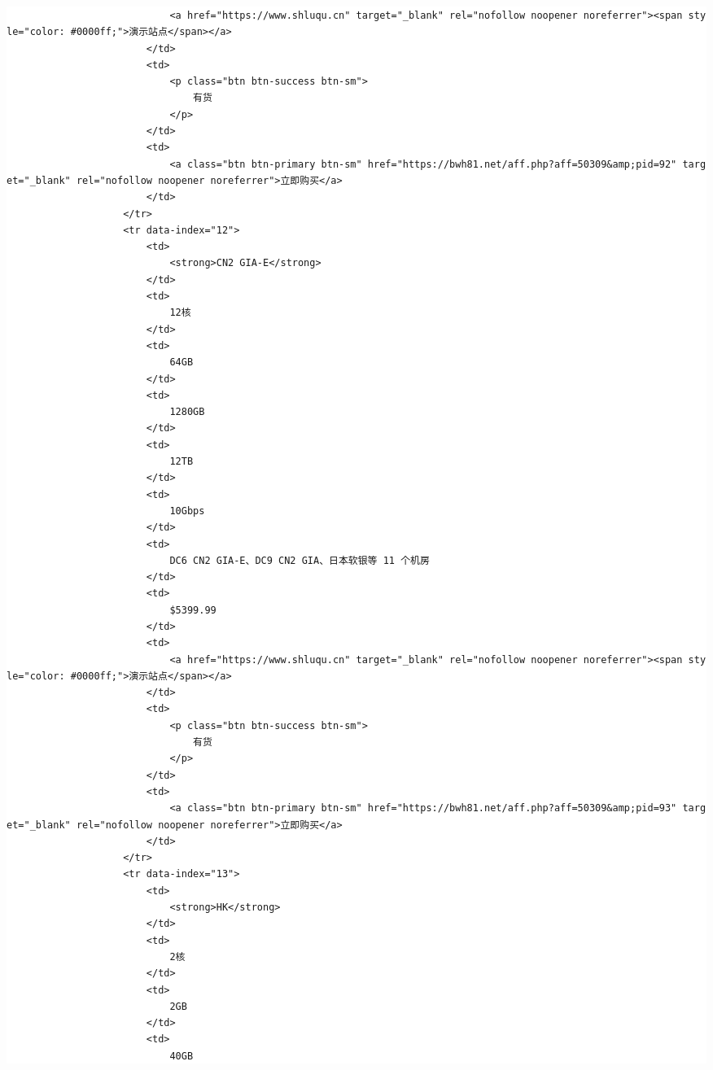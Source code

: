								<a href="https://www.shluqu.cn" target="_blank" rel="nofollow noopener noreferrer"><span style="color: #0000ff;">演示站点</span></a>
							</td>
							<td>
								<p class="btn btn-success btn-sm">
									有货
								</p>
							</td>
							<td>
								<a class="btn btn-primary btn-sm" href="https://bwh81.net/aff.php?aff=50309&amp;pid=92" target="_blank" rel="nofollow noopener noreferrer">立即购买</a>
							</td>
						</tr>
						<tr data-index="12">
							<td>
								<strong>CN2 GIA-E</strong>
							</td>
							<td>
								12核
							</td>
							<td>
								64GB
							</td>
							<td>
								1280GB
							</td>
							<td>
								12TB
							</td>
							<td>
								10Gbps
							</td>
							<td>
								DC6 CN2 GIA-E、DC9 CN2 GIA、日本软银等 11 个机房
							</td>
							<td>
								$5399.99
							</td>
							<td>
								<a href="https://www.shluqu.cn" target="_blank" rel="nofollow noopener noreferrer"><span style="color: #0000ff;">演示站点</span></a>
							</td>
							<td>
								<p class="btn btn-success btn-sm">
									有货
								</p>
							</td>
							<td>
								<a class="btn btn-primary btn-sm" href="https://bwh81.net/aff.php?aff=50309&amp;pid=93" target="_blank" rel="nofollow noopener noreferrer">立即购买</a>
							</td>
						</tr>
						<tr data-index="13">
							<td>
								<strong>HK</strong>
							</td>
							<td>
								2核
							</td>
							<td>
								2GB
							</td>
							<td>
								40GB
